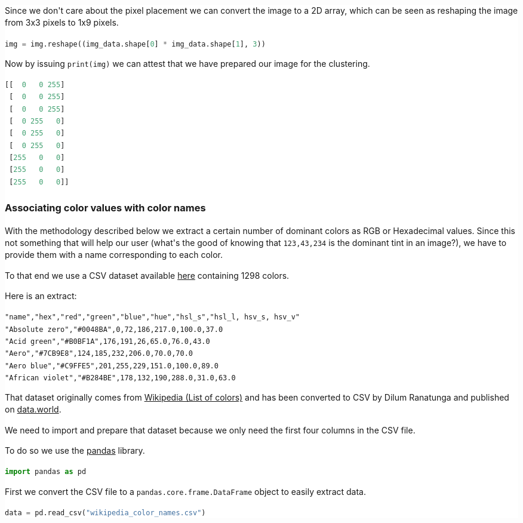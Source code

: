 Since we don't care about the pixel placement we can convert the image to a 2D array, which can be seen as reshaping the image from 3x3 pixels to 1x9 pixels.

```py
img = img.reshape((img_data.shape[0] * img_data.shape[1], 3))
```

Now by issuing `print(img)` we can attest that we have prepared our image for the clustering.

```py
[[  0   0 255]
 [  0   0 255]
 [  0   0 255]
 [  0 255   0]
 [  0 255   0]
 [  0 255   0]
 [255   0   0]
 [255   0   0]
 [255   0   0]]
```

### Associating color values with color names

With the methodology described below we extract a certain number of dominant colors as RGB or Hexadecimal values. Since this not something that will help our user (what's the good of knowing that `123,43,234` is the dominant tint in an image?), we have to provide them with a name corresponding to each color.

To that end we use a CSV dataset available [here](../../dataset/wikipedia_color_names.csv) containing 1298 colors.

Here is an extract:

```csv
"name","hex","red","green","blue","hue","hsl_s","hsl_l, hsv_s, hsv_v"
"Absolute zero","#0048BA",0,72,186,217.0,100.0,37.0
"Acid green","#B0BF1A",176,191,26,65.0,76.0,43.0
"Aero","#7CB9E8",124,185,232,206.0,70.0,70.0
"Aero blue","#C9FFE5",201,255,229,151.0,100.0,89.0
"African violet","#B284BE",178,132,190,288.0,31.0,63.0
```

That dataset originally comes from [Wikipedia (List of colors)](https://en.wikipedia.org/wiki/Lists_of_colors) and has been converted to CSV by Dilum Ranatunga and published on [data.world](https://data.world/dilumr/color-names).

We need to import and prepare that dataset because we only need the first four columns in the CSV file.

To do so we use the [pandas](https://pandas.pydata.org/) library.

```py
import pandas as pd
```

First we convert the CSV file to a `pandas.core.frame.DataFrame` object to easily extract data.

```py
data = pd.read_csv("wikipedia_color_names.csv")
```
